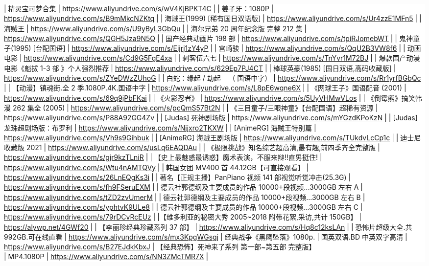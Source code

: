 | 精灵宝可梦合集                                                     | https://www.aliyundrive.com/s/wV4KjBPKT4C |
| 姜子牙：1080P                                                      | https://www.aliyundrive.com/s/B9mMkcNZKtq |
| 海贼王(1999) [稀有国日双语版]                                      | https://www.aliyundrive.com/s/Ur4zzE1MFn5 |
| 海贼王                                                             | https://www.aliyundrive.com/s/U9yByL3GbQu |
| 海尔兄弟 20 周年纪念版 完整 212 集                                 | https://www.aliyundrive.com/s/QGH5Jza9N5Q |
| 国产经典动画片 198 部                                              | https://www.aliyundrive.com/s/tpiRJomebWT |
| 鬼神童子(1995) [台配国语]                                          | https://www.aliyundrive.com/s/Eijrj1zY4yP |
| 宫崎骏                                                             | https://www.aliyundrive.com/s/QqU2B3VW8f6 |
| 动画电影                                                           | https://www.aliyundrive.com/s/Cd9G5FgE4xa |
| 刺客伍六七                                                         | https://www.aliyundrive.com/s/TnYvr1M72BJ |
| 爆款国产动漫电影《魁拔 1-3 部 》个人强烈推荐                       | https://www.aliyundrive.com/s/629Ep7PJ4CT |
| 棒球英豪(1985) [国日双语,高码收藏版]                               | https://www.aliyundrive.com/s/ZYeDWzZUhoG |
| 白蛇：缘起 / 劫起    （ 国语中字）                                 | https://www.aliyundrive.com/s/Rr1yrfBGbQc |
| 【动漫】镇魂街.全 2 季.1080P.4K.国语中字                           | https://www.aliyundrive.com/s/L8pE6wqne6X |
| 《网球王子》国语配音 (2001)                                        | https://www.aliyundrive.com/s/69q9jPbFKai |
| 《火影忍者》                                                       | https://www.aliyundrive.com/s/5UyVHMwVLos |
| 《倒霉熊》搞笑韩漫 262 集全 (2005)                                 | https://www.aliyundrive.com/s/pcQmS57Bt2N |
| 《三目童子/三眼神童》【台配国语】超稀有资源                        | https://www.aliyundrive.com/s/P88A92GG4Zv |
| [Judas] 死神剧场版                                                 | https://www.aliyundrive.com/s/mYGzdKPoKzN |
| [Judas] 龙珠超剧场版：布罗利                                       | https://www.aliyundrive.com/s/Njjxro2TKXW |
| [AnimeRG] 海贼王特别篇                                             | https://www.aliyundrive.com/s/Vh9s9Gihbuk |
| [AnimeRG] 海贼王剧场版                                             | https://www.aliyundrive.com/s/TUkdvLcCp1c |
| 迪士尼收藏版 2021                                                  | https://www.aliyundrive.com/s/usLq6EAQDAu |
| 《极限挑战》知名综艺超高清,最有趣,前四季齐全完整版                 | https://www.aliyundrive.com/s/gjr9kzTLniR |
| 【史上最魅惑最诱惑】魔术表演，不服来辩!!直男挺住!                  | https://www.aliyundrive.com/s/Wtu4nAMTQVy |
| 韩国女团 MV400 首 44.12GB【可直接观看】                            | https://www.aliyundrive.com/s/26LnEQgKs3i |
| 著名【正规主播】PanPiano 视频 141 部视觉听觉冲击(25.3G)            | https://www.aliyundrive.com/s/fh9FSeruEXM |
| 德云社郭德纲及主要成员的作品 10000+段视频...3000GB 左右 A          | https://www.aliyundrive.com/s/tZD2zvUmerM |
| 德云社郭德纲及主要成员的作品 10000+段视频...3000GB 左右 B          | https://www.aliyundrive.com/s/yphtvK9ULe8 |
| 德云社郭德纲及主要成员的作品 10000+段视频...3000GB 左右 C          | https://www.aliyundrive.com/s/79rDCvRcEUz |
|【维多利亚的秘密大秀 2005~2018
附带花絮,采访,共计 150GB】 | https://alywp.net/4GWf20 |
| 【李丽珍经典珍藏系列 37 部】 | https://www.aliyundrive.com/s/Hq8c12ksLAn |
| 恐怖片超级大全.共 992GB.可在线直看 | https://www.aliyundrive.com/s/mx3KpgWGsgj |
经典战争《黑鹰坠落》1080p.
| 国英双语.BD 中英双字高清 | https://www.aliyundrive.com/s/B27EJdkKbxJ |
【经典恐怖】死神来了系列 第一部~第五部 完整版】  
| MP4.1080P | https://www.aliyundrive.com/s/NN3ZMcTMR7X |